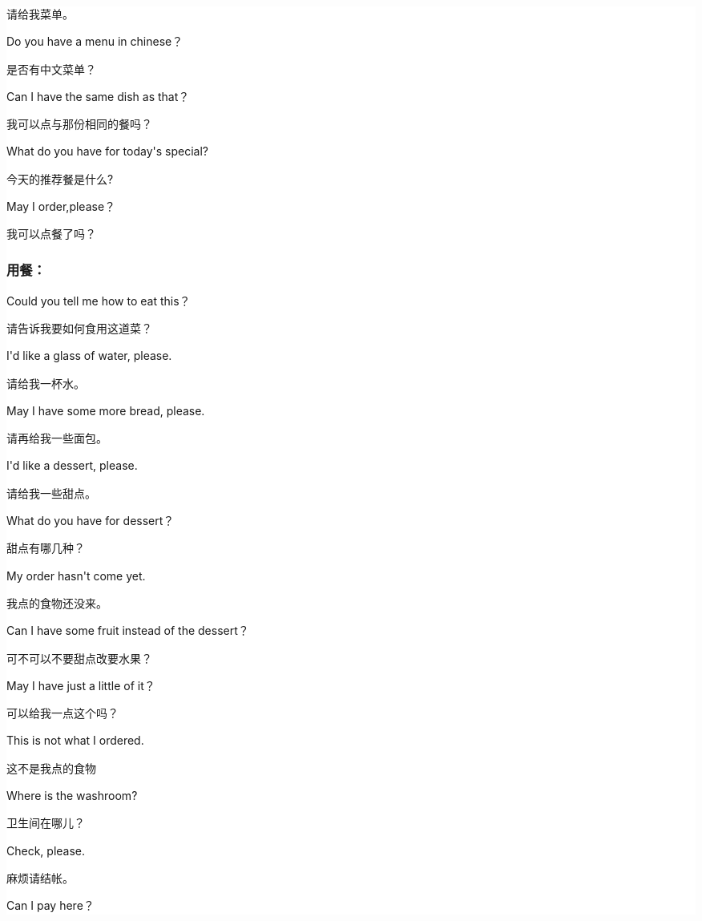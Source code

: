 请给我菜单。

Do you have a menu in chinese？

是否有中文菜单？

Can I have the same dish as that？

我可以点与那份相同的餐吗？

What do you have for today&#39;s special?

今天的推荐餐是什么?

May I order,please？

我可以点餐了吗？

### 用餐：

Could you tell me how to eat this？

请告诉我要如何食用这道菜？

I&#39;d like a glass of water, please.

请给我一杯水。

May I have some more bread, please.

请再给我一些面包。

I&#39;d like a dessert, please.

请给我一些甜点。

What do you have for dessert？

甜点有哪几种？

My order hasn&#39;t come yet.

我点的食物还没来。

Can I have some fruit instead of the dessert？

可不可以不要甜点改要水果？

May I have just a little of it？

可以给我一点这个吗？

This is not what I ordered.

这不是我点的食物

Where is the washroom?

卫生间在哪儿？

Check, please.

麻烦请结帐。

Can I pay here？
